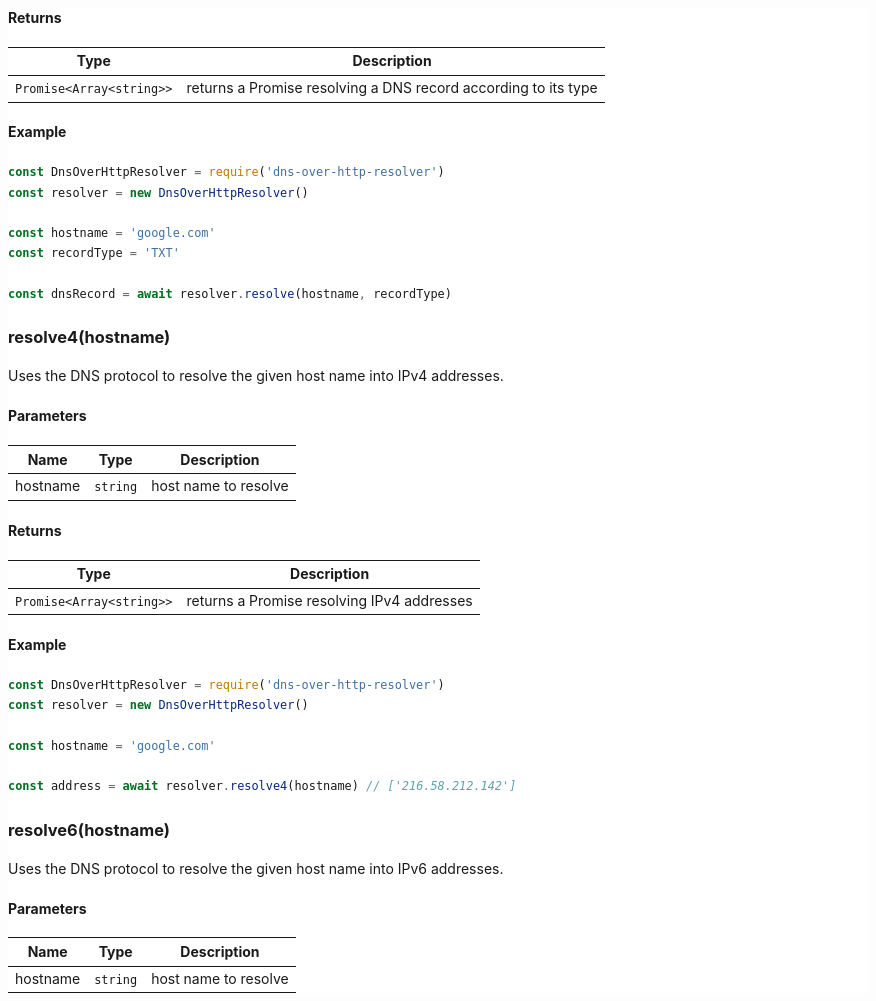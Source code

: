 #### Returns

| Type                     | Description                                                    |
| ------------------------ | -------------------------------------------------------------- |
| `Promise<Array<string>>` | returns a Promise resolving a DNS record according to its type |

#### Example

```js
const DnsOverHttpResolver = require('dns-over-http-resolver')
const resolver = new DnsOverHttpResolver()

const hostname = 'google.com'
const recordType = 'TXT'

const dnsRecord = await resolver.resolve(hostname, recordType)
```

### resolve4(hostname)

Uses the DNS protocol to resolve the given host name into IPv4 addresses.

#### Parameters

| Name     | Type     | Description          |
| -------- | -------- | -------------------- |
| hostname | `string` | host name to resolve |

#### Returns

| Type                     | Description                                |
| ------------------------ | ------------------------------------------ |
| `Promise<Array<string>>` | returns a Promise resolving IPv4 addresses |

#### Example

```js
const DnsOverHttpResolver = require('dns-over-http-resolver')
const resolver = new DnsOverHttpResolver()

const hostname = 'google.com'

const address = await resolver.resolve4(hostname) // ['216.58.212.142']
```

### resolve6(hostname)

Uses the DNS protocol to resolve the given host name into IPv6 addresses.

#### Parameters

| Name     | Type     | Description          |
| -------- | -------- | -------------------- |
| hostname | `string` | host name to resolve |
